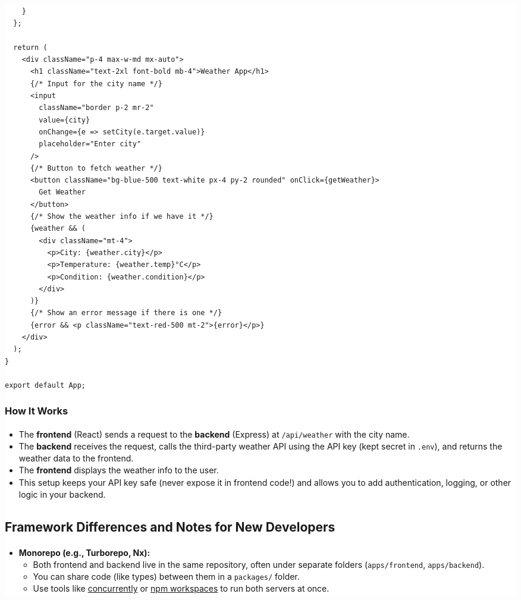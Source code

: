 ```tsx
    }
  };

  return (
    <div className="p-4 max-w-md mx-auto">
      <h1 className="text-2xl font-bold mb-4">Weather App</h1>
      {/* Input for the city name */}
      <input
        className="border p-2 mr-2"
        value={city}
        onChange={e => setCity(e.target.value)}
        placeholder="Enter city"
      />
      {/* Button to fetch weather */}
      <button className="bg-blue-500 text-white px-4 py-2 rounded" onClick={getWeather}>
        Get Weather
      </button>
      {/* Show the weather info if we have it */}
      {weather && (
        <div className="mt-4">
          <p>City: {weather.city}</p>
          <p>Temperature: {weather.temp}°C</p>
          <p>Condition: {weather.condition}</p>
        </div>
      )}
      {/* Show an error message if there is one */}
      {error && <p className="text-red-500 mt-2">{error}</p>}
    </div>
  );
}

export default App;
```

### How It Works
- The **frontend** (React) sends a request to the **backend** (Express) at `/api/weather` with the city name.
- The **backend** receives the request, calls the third-party weather API using the API key (kept secret in `.env`), and returns the weather data to the frontend.
- The **frontend** displays the weather info to the user.
- This setup keeps your API key safe (never expose it in frontend code!) and allows you to add authentication, logging, or other logic in your backend.

## Framework Differences and Notes for New Developers

- **Monorepo (e.g., Turborepo, Nx):**
  - Both frontend and backend live in the same repository, often under separate folders (`apps/frontend`, `apps/backend`).
  - You can share code (like types) between them in a `packages/` folder.
  - Use tools like [concurrently](https://www.npmjs.com/package/concurrently) or [npm workspaces](https://docs.npmjs.com/cli/v7/using-npm/workspaces) to run both servers at once.
